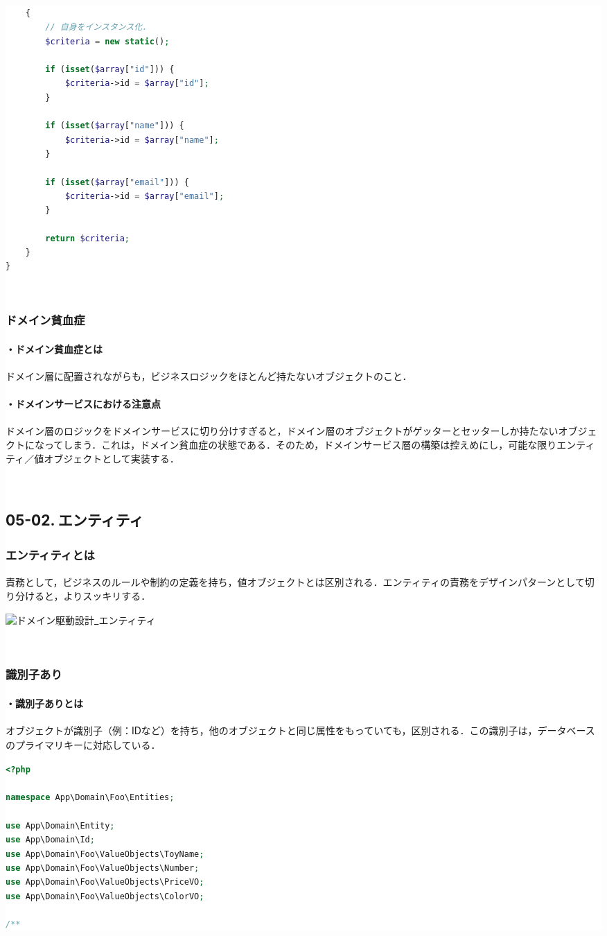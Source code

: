 ```php
    {
        // 自身をインスタンス化．
        $criteria = new static();

        if (isset($array["id"])) {
            $criteria->id = $array["id"];
        }

        if (isset($array["name"])) {
            $criteria->id = $array["name"];
        }

        if (isset($array["email"])) {
            $criteria->id = $array["email"];
        }

        return $criteria;
    }
}
```

<br>

### ドメイン貧血症

#### ・ドメイン貧血症とは

ドメイン層に配置されながらも，ビジネスロジックをほとんど持たないオブジェクトのこと．

#### ・ドメインサービスにおける注意点

ドメイン層のロジックをドメインサービスに切り分けすぎると，ドメイン層のオブジェクトがゲッターとセッターしか持たないオブジェクトになってしまう．これは，ドメイン貧血症の状態である．そのため，ドメインサービス層の構築は控えめにし，可能な限りエンティティ／値オブジェクトとして実装する．

<br>

## 05-02. エンティティ

### エンティティとは

責務として，ビジネスのルールや制約の定義を持ち，値オブジェクトとは区別される．エンティティの責務をデザインパターンとして切り分けると，よりスッキリする．

![ドメイン駆動設計_エンティティ](https://raw.githubusercontent.com/hiroki-it/tech-notebook/master/images/ドメイン駆動設計_エンティティ.jpg)

<br>

### 識別子あり

#### ・識別子ありとは

オブジェクトが識別子（例：IDなど）を持ち，他のオブジェクトと同じ属性をもっていても，区別される．この識別子は，データベースのプライマリキーに対応している．

```php
<?php

namespace App\Domain\Foo\Entities;

use App\Domain\Entity;
use App\Domain\Id;
use App\Domain\Foo\ValueObjects\ToyName;
use App\Domain\Foo\ValueObjects\Number;
use App\Domain\Foo\ValueObjects\PriceVO;
use App\Domain\Foo\ValueObjects\ColorVO;

/**
```